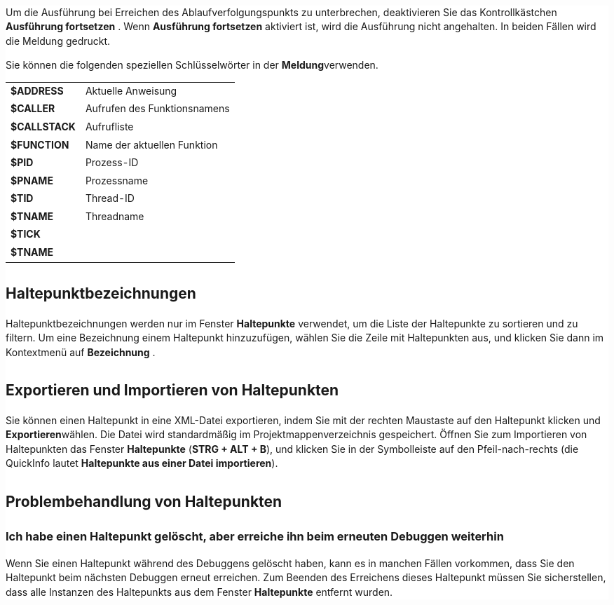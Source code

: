  Um die Ausführung bei Erreichen des Ablaufverfolgungspunkts zu unterbrechen, deaktivieren Sie das Kontrollkästchen **Ausführung fortsetzen** . Wenn **Ausführung fortsetzen** aktiviert ist, wird die Ausführung nicht angehalten. In beiden Fällen wird die Meldung gedruckt.  
  
 Sie können die folgenden speziellen Schlüsselwörter in der **Meldung**verwenden.  
  
|||  
|-|-|  
|**$ADDRESS**|Aktuelle Anweisung|  
|**$CALLER**|Aufrufen des Funktionsnamens|  
|**$CALLSTACK**|Aufrufliste|  
|**$FUNCTION**|Name der aktuellen Funktion|  
|**$PID**|Prozess-ID|  
|**$PNAME**|Prozessname|  
|**$TID**|Thread-ID|  
|**$TNAME**|Threadname|  
|**$TICK**||  
|**$TNAME**||  
  
##  <a name="BKMK_Set_a_breakpoint_at_a_function_return_in_the_Call_Stack_window"></a> Haltepunktbezeichnungen  
 Haltepunktbezeichnungen werden nur im Fenster **Haltepunkte** verwendet, um die Liste der Haltepunkte zu sortieren und zu filtern. Um eine Bezeichnung einem Haltepunkt hinzuzufügen, wählen Sie die Zeile mit Haltepunkten aus, und klicken Sie dann im Kontextmenü auf **Bezeichnung** .  
  
## <a name="export-and-import-breakpoints"></a>Exportieren und Importieren von Haltepunkten  
 Sie können einen Haltepunkt in eine XML-Datei exportieren, indem Sie mit der rechten Maustaste auf den Haltepunkt klicken und **Exportieren**wählen. Die Datei wird standardmäßig im Projektmappenverzeichnis gespeichert. Öffnen Sie zum Importieren von Haltepunkten das Fenster **Haltepunkte** (**STRG + ALT + B**), und klicken Sie in der Symbolleiste auf den Pfeil-nach-rechts (die QuickInfo lautet **Haltepunkte aus einer Datei importieren**).  
  
## <a name="troubleshoot-breakpoints"></a>Problembehandlung von Haltepunkten  
  
### <a name="i-deleted-a-breakpoint-but-i-continue-to-hit-it-when-i-start-debugging-again"></a>Ich habe einen Haltepunkt gelöscht, aber erreiche ihn beim erneuten Debuggen weiterhin  
 Wenn Sie einen Haltepunkt während des Debuggens gelöscht haben, kann es in manchen Fällen vorkommen, dass Sie den Haltepunkt beim nächsten Debuggen erneut erreichen. Zum Beenden des Erreichens dieses Haltepunkt müssen Sie sicherstellen, dass alle Instanzen des Haltepunkts aus dem Fenster **Haltepunkte** entfernt wurden.  
  